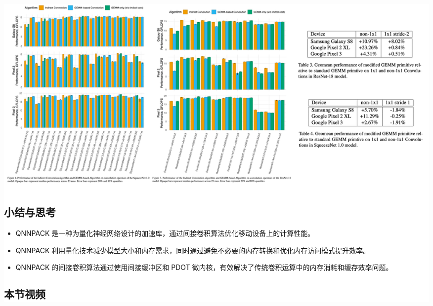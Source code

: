 ![性能对比](images/QNNPACK06.png)

## 小结与思考

- QNNPACK 是一种为量化神经网络设计的加速库，通过间接卷积算法优化移动设备上的计算性能。

- QNNPACK 利用量化技术减少模型大小和内存需求，同时通过避免不必要的内存转换和优化内存访问模式提升效率。

- QNNPACK 的间接卷积算法通过使用间接缓冲区和 PDOT 微内核，有效解决了传统卷积运算中的内存消耗和缓存效率问题。

## 本节视频

<html>
<iframe src="https://player.bilibili.com/player.html?isOutside=true&aid=992873862&bvid=BV1ms4y1o7ki&cid=1034431308&p=1&as_wide=1&high_quality=1&danmaku=0&t=30&autoplay=0" width="100%" height="500" scrolling="no" border="0" frameborder="no" framespacing="0" allowfullscreen="true"> </iframe>
</html>
